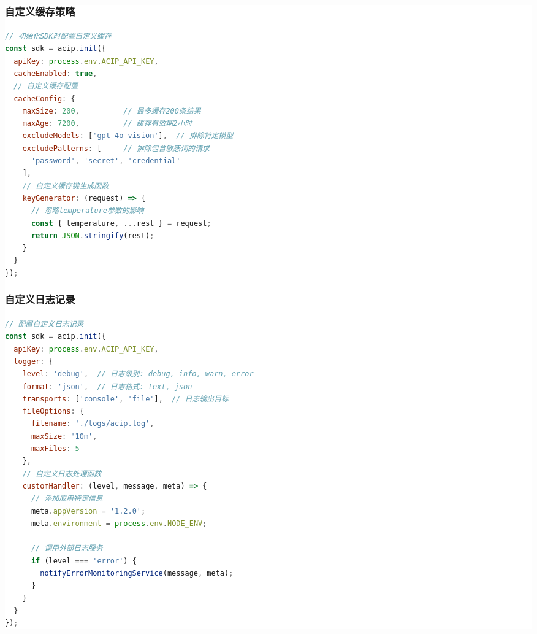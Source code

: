 ### 自定义缓存策略

```javascript
// 初始化SDK时配置自定义缓存
const sdk = acip.init({
  apiKey: process.env.ACIP_API_KEY,
  cacheEnabled: true,
  // 自定义缓存配置
  cacheConfig: {
    maxSize: 200,          // 最多缓存200条结果
    maxAge: 7200,          // 缓存有效期2小时
    excludeModels: ['gpt-4o-vision'],  // 排除特定模型
    excludePatterns: [     // 排除包含敏感词的请求
      'password', 'secret', 'credential'
    ],
    // 自定义缓存键生成函数
    keyGenerator: (request) => {
      // 忽略temperature参数的影响
      const { temperature, ...rest } = request;
      return JSON.stringify(rest);
    }
  }
});
```

### 自定义日志记录

```javascript
// 配置自定义日志记录
const sdk = acip.init({
  apiKey: process.env.ACIP_API_KEY,
  logger: {
    level: 'debug',  // 日志级别: debug, info, warn, error
    format: 'json',  // 日志格式: text, json
    transports: ['console', 'file'],  // 日志输出目标
    fileOptions: {
      filename: './logs/acip.log',
      maxSize: '10m',
      maxFiles: 5
    },
    // 自定义日志处理函数
    customHandler: (level, message, meta) => {
      // 添加应用特定信息
      meta.appVersion = '1.2.0';
      meta.environment = process.env.NODE_ENV;
      
      // 调用外部日志服务
      if (level === 'error') {
        notifyErrorMonitoringService(message, meta);
      }
    }
  }
});
```
